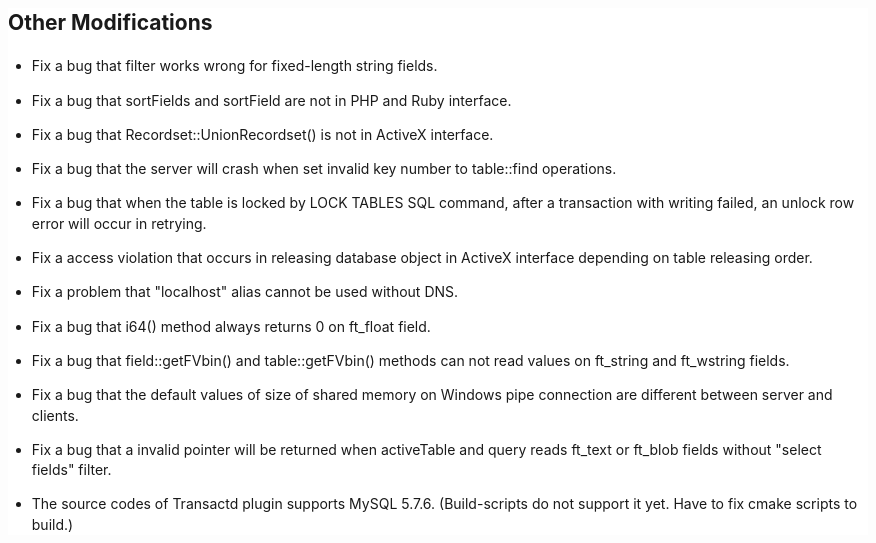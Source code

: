 Other Modifications
--------------------------------------------------------------------------------
* Fix a bug that filter works wrong for fixed-length string fields.

* Fix a bug that sortFields and sortField are not in PHP and Ruby interface.

* Fix a bug that Recordset::UnionRecordset() is not in ActiveX interface.

* Fix a bug that the server will crash when set invalid key number to table::find
  operations.

* Fix a bug that when the table is locked by LOCK TABLES SQL command, after a
  transaction with writing failed, an unlock row error will occur in retrying.

* Fix a access violation that occurs in releasing database object in ActiveX
  interface depending on table releasing order.

* Fix a problem that "localhost" alias cannot be used without DNS.

* Fix a bug that i64() method always returns 0 on ft_float field.

* Fix a bug that field::getFVbin() and table::getFVbin() methods can not read
  values on ft_string and ft_wstring fields.

* Fix a bug that the default values of size of shared memory on Windows pipe
  connection are different between server and clients.

* Fix a bug that a invalid pointer will be returned when activeTable and query
  reads ft_text or ft_blob fields without "select fields" filter.

* The source codes of Transactd plugin supports MySQL 5.7.6.
  (Build-scripts do not support it yet. Have to fix cmake scripts to build.)
